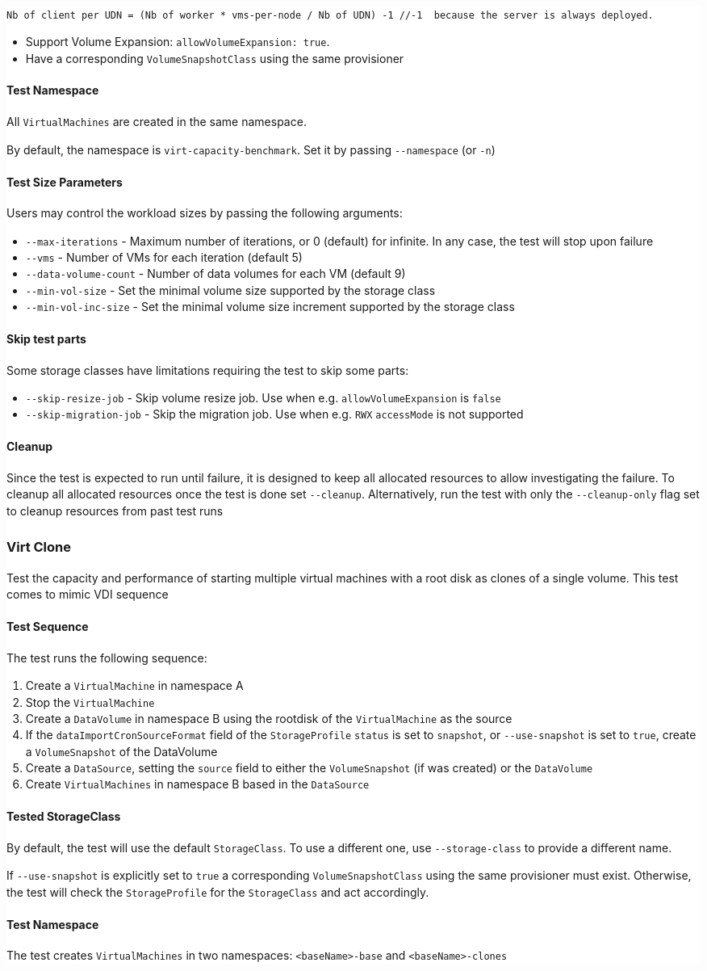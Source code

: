 ```Nb of client per UDN = (Nb of worker * vms-per-node / Nb of UDN) -1 //-1  because the server is always deployed.```
- Support Volume Expansion: `allowVolumeExpansion: true`.
- Have a corresponding `VolumeSnapshotClass` using the same provisioner

#### Test Namespace

All `VirtualMachines` are created in the same namespace.

By default, the namespace is `virt-capacity-benchmark`. Set it by passing `--namespace` (or `-n`)

#### Test Size Parameters

Users may control the workload sizes by passing the following arguments:
- `--max-iterations` - Maximum number of iterations, or 0 (default) for infinite. In any case, the test will stop upon failure
- `--vms` - Number of VMs for each iteration (default 5)
- `--data-volume-count` - Number of data volumes for each VM (default 9)
- `--min-vol-size` - Set the minimal volume size supported by the storage class
- `--min-vol-inc-size` - Set the minimal volume size increment supported by the storage class

#### Skip test parts

Some storage classes have limitations requiring the test to skip some parts:
- `--skip-resize-job` - Skip volume resize job. Use when e.g. `allowVolumeExpansion` is `false`
- `--skip-migration-job` - Skip the migration job. Use when e.g. `RWX` `accessMode` is not supported

#### Cleanup

Since the test is expected to run until failure, it is designed to keep all allocated resources to allow investigating the failure.
To cleanup all allocated resources once the test is done set `--cleanup`.
Alternatively, run the test with only the `--cleanup-only` flag set to cleanup resources from past test runs

### Virt Clone

Test the capacity and performance of starting multiple virtual machines with a root disk as clones of a single volume. This test comes to mimic VDI sequence

#### Test Sequence

The test runs the following sequence:
1. Create a `VirtualMachine` in namespace A
2. Stop the `VirtualMachine`
3. Create a `DataVolume` in namespace B using the rootdisk of the `VirtualMachine` as the source
4. If the `dataImportCronSourceFormat` field of the `StorageProfile` `status` is set to `snapshot`, or `--use-snapshot` is set to `true`, create a `VolumeSnapshot` of the DataVolume
5. Create a `DataSource`, setting the `source` field to either the `VolumeSnapshot` (if was created) or the `DataVolume`
6. Create `VirtualMachines` in namespace B based in the `DataSource`

#### Tested StorageClass

By default, the test will use the default `StorageClass`. To use a different one, use `--storage-class` to provide a different name.

If `--use-snapshot` is explicitly set to `true` a corresponding `VolumeSnapshotClass` using the same provisioner must exist.
Otherwise, the test will check the `StorageProfile` for the `StorageClass` and act accordingly.

#### Test Namespace

The test creates `VirtualMachines` in two namespaces: `<baseName>-base` and `<baseName>-clones`
```